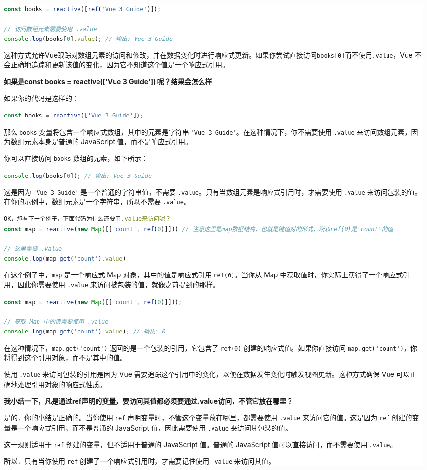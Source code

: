 ```javascript
const books = reactive([ref('Vue 3 Guide')]);

// 访问数组元素需要使用 .value
console.log(books[0].value); // 输出: Vue 3 Guide
```

这种方式允许Vue跟踪对数组元素的访问和修改，并在数据变化时进行响应式更新。如果你尝试直接访问`books[0]`而不使用`.value`，Vue 不会正确地追踪和更新该值的变化，因为它不知道这个值是一个响应式引用。

**如果是const books = reactive(['Vue 3 Guide']) 呢？结果会怎么样**

如果你的代码是这样的：

```javascript
const books = reactive(['Vue 3 Guide']);
```

那么 `books` 变量将包含一个响应式数组，其中的元素是字符串 `'Vue 3 Guide'`。在这种情况下，你不需要使用 `.value` 来访问数组元素，因为数组元素本身是普通的 JavaScript 值，而不是响应式引用。

你可以直接访问 `books` 数组的元素，如下所示：

```javascript
console.log(books[0]); // 输出: Vue 3 Guide
```

这是因为 `'Vue 3 Guide'` 是一个普通的字符串值，不需要 `.value`。只有当数组元素是响应式引用时，才需要使用 `.value` 来访问包装的值。在你的示例中，数组元素是一个字符串，所以不需要 `.value`。

```js
OK，那看下一个例子，下面代码为什么还要用.value来访问呢？
const map = reactive(new Map([['count', ref(0)]])) // 注意这里是map数据结构，也就是键值对的形式，所以ref(0)是'count'的值

// 这里需要 .value
console.log(map.get('count').value)
```

在这个例子中，`map` 是一个响应式 Map 对象，其中的值是响应式引用 `ref(0)`。当你从 Map 中获取值时，你实际上获得了一个响应式引用，因此你需要使用 `.value` 来访问被包装的值，就像之前提到的那样。

```javascript
const map = reactive(new Map([['count', ref(0)]]));

// 获取 Map 中的值需要使用 .value
console.log(map.get('count').value); // 输出: 0
```

在这种情况下，`map.get('count')` 返回的是一个包装的引用，它包含了 `ref(0)` 创建的响应式值。如果你直接访问 `map.get('count')`，你将得到这个引用对象，而不是其中的值。

使用 `.value` 来访问包装的引用是因为 Vue 需要追踪这个引用中的变化，以便在数据发生变化时触发视图更新。这种方式确保 Vue 可以正确地处理引用对象的响应式性质。

**我小结一下，凡是通过ref声明的变量，要访问其值都必须要通过.value访问，不管它放在哪里？**

是的，你的小结是正确的。当你使用 `ref` 声明变量时，不管这个变量放在哪里，都需要使用 `.value` 来访问它的值。这是因为 `ref` 创建的变量是一个响应式引用，而不是普通的 JavaScript 值，因此需要使用 `.value` 来访问其包装的值。

这一规则适用于 `ref` 创建的变量，但不适用于普通的 JavaScript 值。普通的 JavaScript 值可以直接访问，而不需要使用 `.value`。

所以，只有当你使用 `ref` 创建了一个响应式引用时，才需要记住使用 `.value` 来访问其值。
